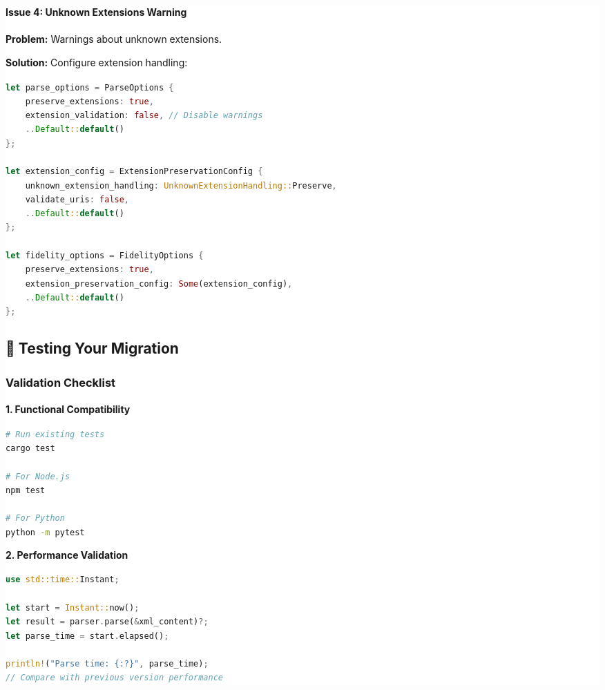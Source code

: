 #### Issue 4: Unknown Extensions Warning

**Problem:** Warnings about unknown extensions.

**Solution:** Configure extension handling:

```rust
let parse_options = ParseOptions {
    preserve_extensions: true,
    extension_validation: false, // Disable warnings
    ..Default::default()
};

let extension_config = ExtensionPreservationConfig {
    unknown_extension_handling: UnknownExtensionHandling::Preserve,
    validate_uris: false,
    ..Default::default()
};

let fidelity_options = FidelityOptions {
    preserve_extensions: true,
    extension_preservation_config: Some(extension_config),
    ..Default::default()
};
```

## 🧪 Testing Your Migration

### Validation Checklist

**1. Functional Compatibility**
```bash
# Run existing tests
cargo test

# For Node.js
npm test

# For Python
python -m pytest
```

**2. Performance Validation**
```rust
use std::time::Instant;

let start = Instant::now();
let result = parser.parse(&xml_content)?;
let parse_time = start.elapsed();

println!("Parse time: {:?}", parse_time);
// Compare with previous version performance
```
